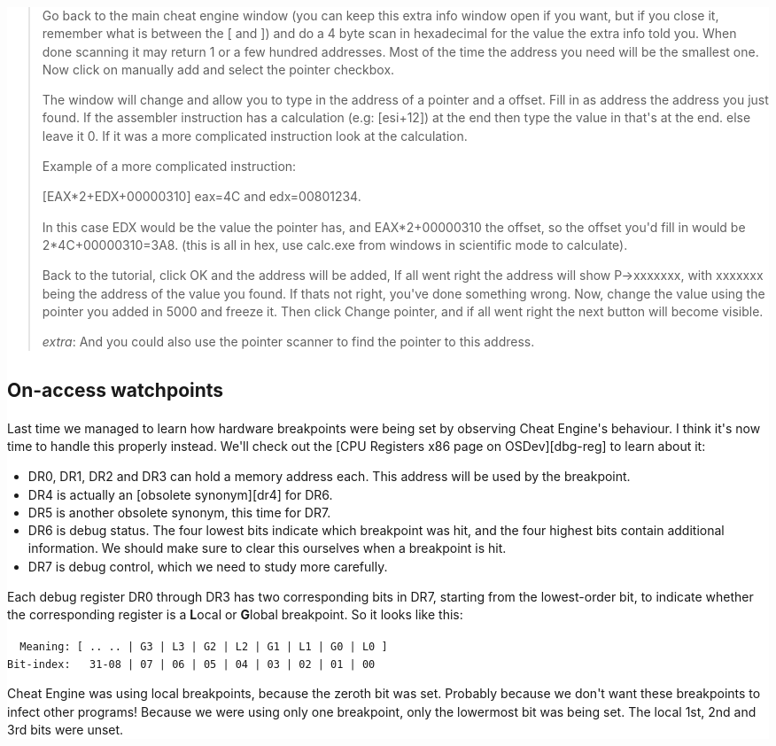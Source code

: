 > Go back to the main cheat engine window (you can keep this extra info window open if you want, but if you close it, remember what is between the \[ and \]) and do a 4 byte scan in hexadecimal for the value the extra info told you. When done scanning it may return 1 or a few hundred addresses. Most of the time the address you need will be the smallest one. Now click on manually add and select the pointer checkbox.
>
> The window will change and allow you to type in the address of a pointer and a offset. Fill in as address the address you just found. If the assembler instruction has a calculation (e.g: [esi+12]) at the end then type the value in that's at the end. else leave it 0. If it was a more complicated instruction look at the calculation.
>
> Example of a more complicated instruction:
>
> [EAX*2+EDX+00000310] eax=4C and edx=00801234.
>
> In this case EDX would be the value the pointer has, and EAX\*2+00000310 the offset, so the offset you'd fill in would be 2\*4C+00000310=3A8.  (this is all in hex, use calc.exe from windows in scientific mode to calculate).
>
> Back to the tutorial, click OK and the address will be added, If all went right the address will show P->xxxxxxx, with xxxxxxx being the address of the value you found. If thats not right, you've done something wrong. Now, change the value using the pointer you added in 5000 and freeze it. Then click Change pointer, and if all went right the next button will become visible.
>
> *extra*: And you could also use the pointer scanner to find the pointer to this address.

</details>

## On-access watchpoints

Last time we managed to learn how hardware breakpoints were being set by observing Cheat Engine's behaviour. I think it's now time to handle this properly instead. We'll check out the [CPU Registers x86 page on OSDev][dbg-reg] to learn about it:

* DR0, DR1, DR2 and DR3 can hold a memory address each. This address will be used by the breakpoint.
* DR4 is actually an [obsolete synonym][dr4] for DR6.
* DR5 is another obsolete synonym, this time for DR7.
* DR6 is debug status. The four lowest bits indicate which breakpoint was hit, and the four highest bits contain additional information. We should make sure to clear this ourselves when a breakpoint is hit.
* DR7 is debug control, which we need to study more carefully.

Each debug register DR0 through DR3 has two corresponding bits in DR7, starting from the lowest-order bit, to indicate whether the corresponding register is a **L**ocal or **G**lobal breakpoint. So it looks like this:

```
  Meaning: [ .. .. | G3 | L3 | G2 | L2 | G1 | L1 | G0 | L0 ]
Bit-index:   31-08 | 07 | 06 | 05 | 04 | 03 | 02 | 01 | 00
```

Cheat Engine was using local breakpoints, because the zeroth bit was set. Probably because we don't want these breakpoints to infect other programs! Because we were using only one breakpoint, only the lowermost bit was being set. The local 1st, 2nd and 3rd bits were unset.


[^1]: This will only be a gentle introduction to pointers. Part 8 of this series will have to rely on more advanced techniques.
[^2]: Kind of. The size of a pointer isn't necessarily the size as `usize`, although `usize` is guaranteed to be able of representing every possible address. For our purposes, we can assume a pointer is as big as `usize`.
[^3]: Game updates are likely to pull more code and shuffle stuff around. This is unfortunately a difficult problem to solve. But storing a pointer which is usable across restarts for as long as the game doesn't update is still a pretty darn big improvement over having to constantly scan for the locations we care about. Although if you're smart enough to look for certain unique patterns, even if the code is changed, finding those patterns will give you the new updated address, so it's not *impossible*.
[^4]: `bool::then` is a pretty recent addition at the time of writing (1.50.0), so make sure you `rustup update` if it's erroring out!
[^5]: I wasn't sure if there would be some metadata before the module base address but within the region, so I went with the range check. What *is* important however is using `AllocationBase`, not `BaseAddress`. They're different, and this did bite me.
[^6]: As usual, I have no idea if this is how Cheat Engine is doing it, but it seems reasonable.
[^6]: But nothing's stopping you from implementing some heuristics to get the job done for you. If you run some algorithm in your head to find what the pointer value could be, you can program it in Rust as well, although I don't think it's worth the effort.
[dbg-reg]: https://wiki.osdev.org/CPU_Registers_x86#Debug_Registers
[dr4]: https://en.wikipedia.org/wiki/X86_debug_register
[dbg-events]: https://docs.microsoft.com/en-us/windows/win32/debug/debugging-events
[meminfo]: https://docs.microsoft.com/en-us/windows/win32/api/winnt/ns-winnt-memory_basic_information
[baseaddr]: https://stackoverflow.com/a/26573045/4759433
[isa]: https://www.intel.com/content/www/us/en/architecture-and-technology/64-ia-32-architectures-software-developer-vol-2a-manual.html
[code]: https://github.com/lonami/memo